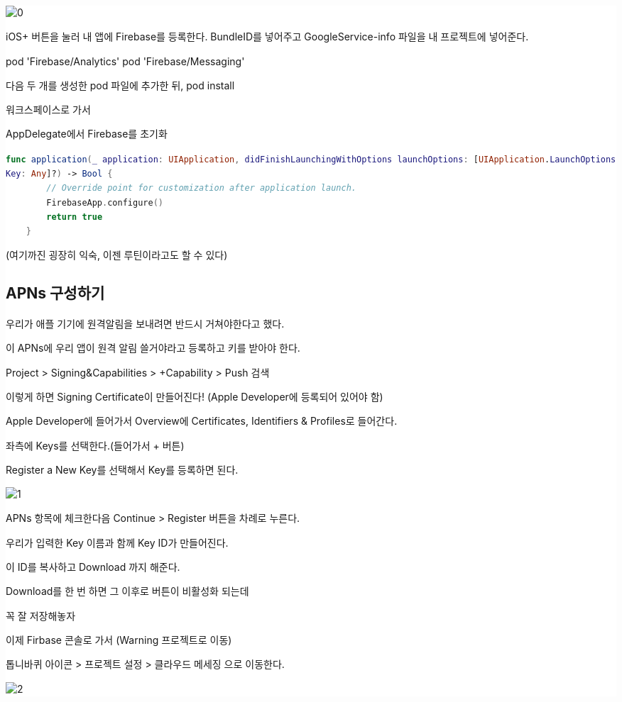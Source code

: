 <img width="1792" alt="0" src="https://github.com/jinyongyun/DISASTER_MESSAGE_APP/assets/102133961/9db9d1f1-784e-41db-82e7-41a505f52a39">


iOS+ 버튼을 눌러 내 앱에 Firebase를 등록한다. BundleID를 넣어주고 GoogleService-info 파일을 내 프로젝트에 넣어준다.

pod 'Firebase/Analytics'
pod 'Firebase/Messaging'

다음 두 개를 생성한 pod 파일에 추가한 뒤, pod install

워크스페이스로 가서

AppDelegate에서 Firebase를 초기화

```swift
func application(_ application: UIApplication, didFinishLaunchingWithOptions launchOptions: [UIApplication.LaunchOptionsKey: Any]?) -> Bool {
        // Override point for customization after application launch.
        FirebaseApp.configure()
        return true
    }
```

(여기까진 굉장히 익숙, 이젠 루틴이라고도 할 수 있다)

## APNs 구성하기

우리가 애플 기기에 원격알림을 보내려면 반드시 거쳐야한다고 했다.

이 APNs에 우리 앱이 원격 알림 쓸거야라고 등록하고 키를 받아야 한다.

Project > Signing&Capabilities > +Capability > Push 검색 

이렇게 하면 Signing Certificate이 만들어진다! (Apple Developer에 등록되어 있어야 함)

Apple Developer에 들어가서 Overview에 Certificates, Identifiers & Profiles로 들어간다.

좌측에 Keys를 선택한다.(들어가서 + 버튼)

Register a New Key를 선택해서 Key를 등록하면 된다.

![1](https://github.com/jinyongyun/DISASTER_MESSAGE_APP/assets/102133961/3fba45d8-cc80-48cc-94df-6e598005801f)


APNs 항목에 체크한다음 Continue > Register 버튼을 차례로 누른다.

우리가 입력한 Key 이름과 함께 Key ID가 만들어진다.

이 ID를 복사하고 Download 까지 해준다. 

Download를 한 번 하면 그 이후로 버튼이 비활성화 되는데

꼭 잘 저장해놓자

이제 Firbase 콘솔로 가서 (Warning 프로젝트로 이동)

톱니바퀴 아이콘 > 프로젝트 설정 > 클라우드 메세징 으로 이동한다.

<img width="1792" alt="2" src="https://github.com/jinyongyun/DISASTER_MESSAGE_APP/assets/102133961/e974840d-e85a-4335-80cd-eec891658407">


